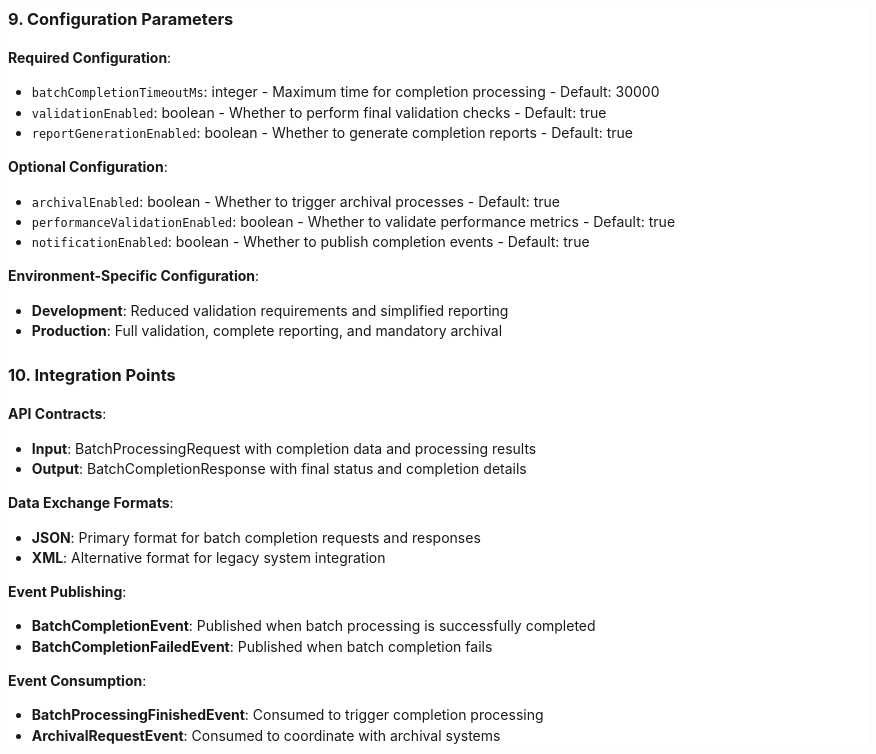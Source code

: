 ### 9. Configuration Parameters
**Required Configuration**:
- `batchCompletionTimeoutMs`: integer - Maximum time for completion processing - Default: 30000
- `validationEnabled`: boolean - Whether to perform final validation checks - Default: true
- `reportGenerationEnabled`: boolean - Whether to generate completion reports - Default: true

**Optional Configuration**:
- `archivalEnabled`: boolean - Whether to trigger archival processes - Default: true
- `performanceValidationEnabled`: boolean - Whether to validate performance metrics - Default: true
- `notificationEnabled`: boolean - Whether to publish completion events - Default: true

**Environment-Specific Configuration**:
- **Development**: Reduced validation requirements and simplified reporting
- **Production**: Full validation, complete reporting, and mandatory archival

### 10. Integration Points
**API Contracts**:
- **Input**: BatchProcessingRequest with completion data and processing results
- **Output**: BatchCompletionResponse with final status and completion details

**Data Exchange Formats**:
- **JSON**: Primary format for batch completion requests and responses
- **XML**: Alternative format for legacy system integration

**Event Publishing**:
- **BatchCompletionEvent**: Published when batch processing is successfully completed
- **BatchCompletionFailedEvent**: Published when batch completion fails

**Event Consumption**:
- **BatchProcessingFinishedEvent**: Consumed to trigger completion processing
- **ArchivalRequestEvent**: Consumed to coordinate with archival systems
